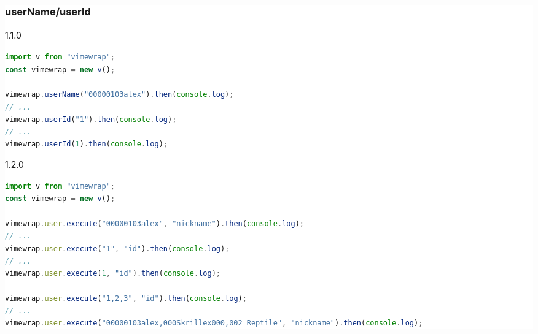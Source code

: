### userName/userId
1.1.0
```ts
import v from "vimewrap";
const vimewrap = new v();

vimewrap.userName("00000103alex").then(console.log);
// ...
vimewrap.userId("1").then(console.log);
// ...
vimewrap.userId(1).then(console.log);
```

1.2.0
```ts
import v from "vimewrap";
const vimewrap = new v();

vimewrap.user.execute("00000103alex", "nickname").then(console.log);
// ...
vimewrap.user.execute("1", "id").then(console.log);
// ...
vimewrap.user.execute(1, "id").then(console.log);

vimewrap.user.execute("1,2,3", "id").then(console.log);
// ...
vimewrap.user.execute("00000103alex,000Skrillex000,002_Reptile", "nickname").then(console.log);
```